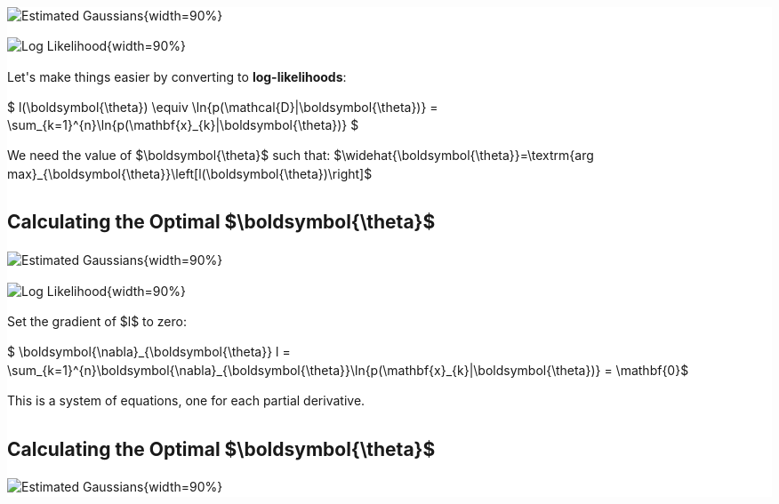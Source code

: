 
![Estimated Gaussians](img/estimated_gaussian.svg){width=90%}

</div>
<div>


![Log Likelihood](img/parameter_log_likelihood.svg){width=90%}

</div>
</div>

Let's make things easier by converting to **log-likelihoods**:

\$ l(\\boldsymbol{\\theta}) \\equiv \\ln{p(\\mathcal{D}|\\boldsymbol{\\theta})} = \\sum\_{k=1}\^{n}\\ln{p(\\mathbf{x}\_{k}|\\boldsymbol{\\theta})} \$

We need the value of \$\\boldsymbol{\\theta}\$ such that: \$\\widehat{\\boldsymbol{\\theta}}=\\textrm{arg max}\_{\\boldsymbol{\\theta}}\\left[l(\\boldsymbol{\\theta})\\right]\$

## Calculating the Optimal \$\\boldsymbol{\\theta}\$

<div class="l-double">

<div>


![Estimated Gaussians](img/estimated_gaussian.svg){width=90%}

</div>
<div>


![Log Likelihood](img/parameter_log_likelihood.svg){width=90%}

</div>
</div>

Set the gradient of \$l\$ to zero:

\$ \\boldsymbol{\\nabla}\_{\\boldsymbol{\\theta}} l = \\sum\_{k=1}\^{n}\\boldsymbol{\\nabla}\_{\\boldsymbol{\\theta}}\\ln{p(\\mathbf{x}\_{k}|\\boldsymbol{\\theta})} = \\mathbf{0}\$

<p class="fragment">This is a system of equations, one for each partial derivative.</p> 

## Calculating the Optimal \$\\boldsymbol{\\theta}\$

<div class="l-double">

<div>


![Estimated Gaussians](img/estimated_gaussian.svg){width=90%}

</div>
<div>

